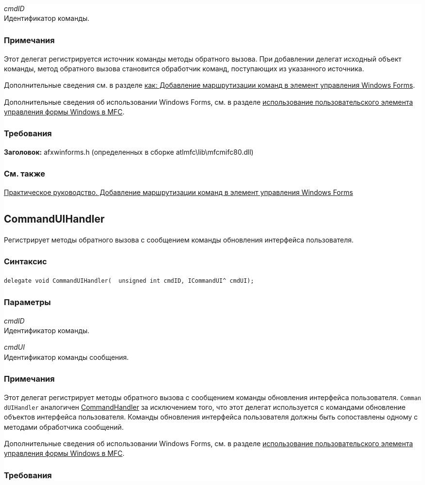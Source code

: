 *cmdID*<br/>
Идентификатор команды.

### <a name="remarks"></a>Примечания

Этот делегат регистрируется источник команды методы обратного вызова. При добавлении делегат исходный объект команды, метод обратного вызова становится обработчик команд, поступающих из указанного источника.

Дополнительные сведения см. в разделе [как: Добавление маршрутизации команд в элемент управления Windows Forms](../../dotnet/how-to-add-command-routing-to-the-windows-forms-control.md).

Дополнительные сведения об использовании Windows Forms, см. в разделе [использование пользовательского элемента управления формы Windows в MFC](../../dotnet/using-a-windows-form-user-control-in-mfc.md).

### <a name="requirements"></a>Требования

**Заголовок:** afxwinforms.h (определенных в сборке atlmfc\lib\mfcmifc80.dll)

### <a name="see-also"></a>См. также

[Практическое руководство. Добавление маршрутизации команд в элемент управления Windows Forms](../../dotnet/how-to-add-command-routing-to-the-windows-forms-control.md)

##  <a name="commanduihandler"></a>CommandUIHandler

Регистрирует методы обратного вызова с сообщением команды обновления интерфейса пользователя.

### <a name="syntax"></a>Синтаксис

```
delegate void CommandUIHandler(  unsigned int cmdID, ICommandUI^ cmdUI);
```

### <a name="parameters"></a>Параметры

*cmdID*<br/>
Идентификатор команды.

*cmdUI*<br/>
Идентификатор команды сообщения.

### <a name="remarks"></a>Примечания

Этот делегат регистрирует методы обратного вызова с сообщением команды обновления интерфейса пользователя. `CommandUIHandler` аналогичен [CommandHandler](#commandhandler) за исключением того, что этот делегат используется с командами обновление объектов интерфейса пользователя. Команды обновления интерфейса пользователя должны быть сопоставлены одному с методами обработчика сообщений.

Дополнительные сведения об использовании Windows Forms, см. в разделе [использование пользовательского элемента управления формы Windows в MFC](../../dotnet/using-a-windows-form-user-control-in-mfc.md).

### <a name="requirements"></a>Требования
